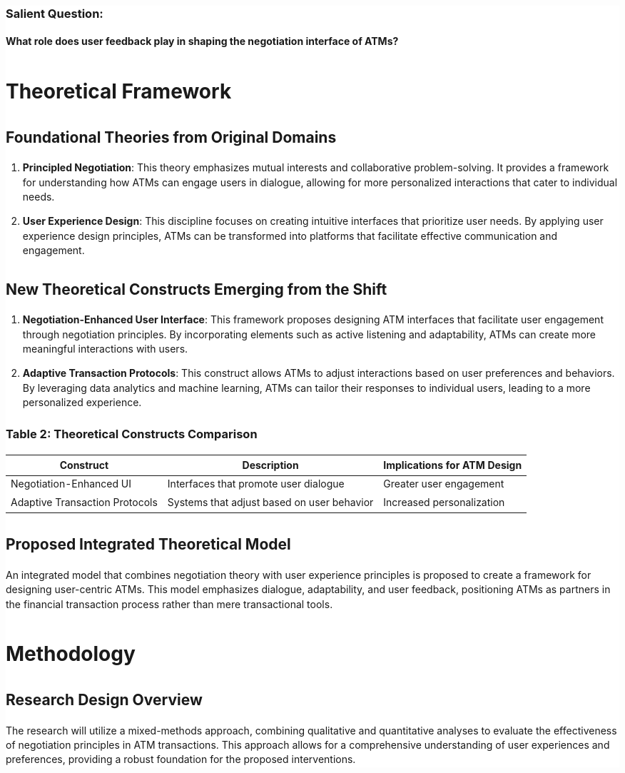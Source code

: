 ### Salient Question: 
**What role does user feedback play in shaping the negotiation interface of ATMs?**

# Theoretical Framework

## Foundational Theories from Original Domains

1. **Principled Negotiation**: This theory emphasizes mutual interests and collaborative problem-solving. It provides a framework for understanding how ATMs can engage users in dialogue, allowing for more personalized interactions that cater to individual needs.

2. **User Experience Design**: This discipline focuses on creating intuitive interfaces that prioritize user needs. By applying user experience design principles, ATMs can be transformed into platforms that facilitate effective communication and engagement.

## New Theoretical Constructs Emerging from the Shift

1. **Negotiation-Enhanced User Interface**: This framework proposes designing ATM interfaces that facilitate user engagement through negotiation principles. By incorporating elements such as active listening and adaptability, ATMs can create more meaningful interactions with users.

2. **Adaptive Transaction Protocols**: This construct allows ATMs to adjust interactions based on user preferences and behaviors. By leveraging data analytics and machine learning, ATMs can tailor their responses to individual users, leading to a more personalized experience.

### Table 2: Theoretical Constructs Comparison

| Construct                     | Description                                           | Implications for ATM Design          |
|-------------------------------|-------------------------------------------------------|--------------------------------------|
| Negotiation-Enhanced UI       | Interfaces that promote user dialogue                  | Greater user engagement               |
| Adaptive Transaction Protocols  | Systems that adjust based on user behavior            | Increased personalization             |

## Proposed Integrated Theoretical Model

An integrated model that combines negotiation theory with user experience principles is proposed to create a framework for designing user-centric ATMs. This model emphasizes dialogue, adaptability, and user feedback, positioning ATMs as partners in the financial transaction process rather than mere transactional tools.

# Methodology

## Research Design Overview

The research will utilize a mixed-methods approach, combining qualitative and quantitative analyses to evaluate the effectiveness of negotiation principles in ATM transactions. This approach allows for a comprehensive understanding of user experiences and preferences, providing a robust foundation for the proposed interventions.
